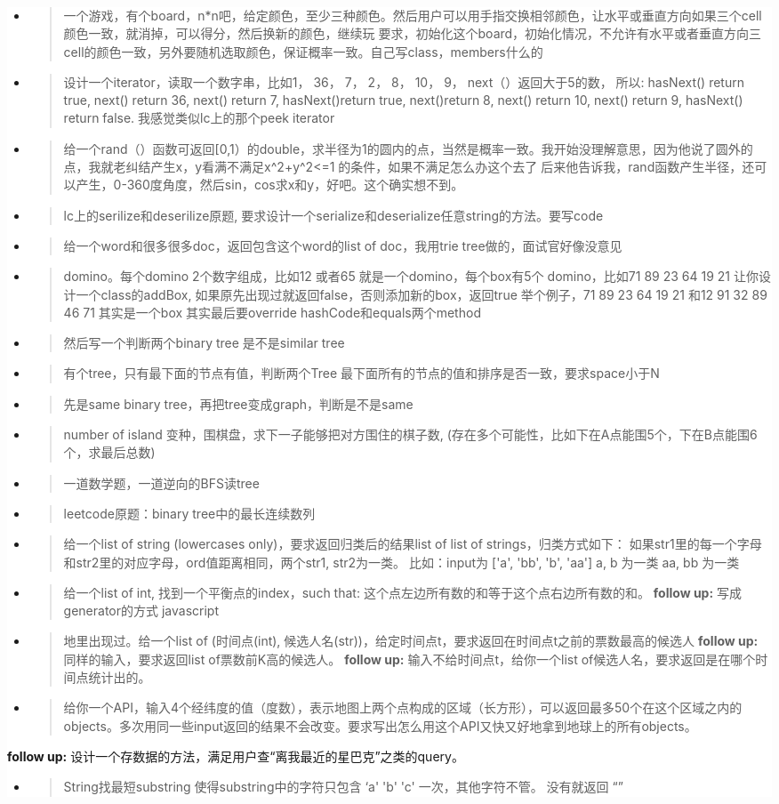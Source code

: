 - > 一个游戏，有个board，n*n吧，给定颜色，至少三种颜色。然后用户可以用手指交换相邻颜色，让水平或垂直方向如果三个cell颜色一致，就消掉，可以得分，然后换新的颜色，继续玩
要求，初始化这个board，初始化情况，不允许有水平或者垂直方向三cell的颜色一致，另外要随机选取颜色，保证概率一致。自己写class，members什么的

- > 设计一个iterator，读取一个数字串，比如1， 36， 7， 2， 8， 10， 9， next（）返回大于5的数，
所以:
hasNext() return true, 
next() return  36, 
next() return 7, 
hasNext()return true, 
next()return 8, 
next() return 10, 
next() return 9, 
hasNext() return false. 
我感觉类似lc上的那个peek iterator

- > 给一个rand（）函数可返回[0,1）的double，求半径为1的圆内的点，当然是概率一致。我开始没理解意思，因为他说了圆外的点，我就老纠结产生x，y看满不满足x^2+y^2<=1 的条件，如果不满足怎么办这个去了
后来他告诉我，rand函数产生半径，还可以产生，0-360度角度，然后sin，cos求x和y，好吧。这个确实想不到。

- > lc上的serilize和deserilize原题, 要求设计一个serialize和deserialize任意string的方法。要写code

- > 给一个word和很多很多doc，返回包含这个word的list of doc，我用trie tree做的，面试官好像没意见

- > domino。每个domino 2个数字组成，比如12 或者65  就是一个domino，每个box有5个 domino，比如71 89 23 64 19 21 
让你设计一个class的addBox, 如果原先出现过就返回false，否则添加新的box，返回true
举个例子，71 89 23 64 19 21   和12 91 32 89 46 71 其实是一个box
其实最后要override  hashCode和equals两个method

- > 然后写一个判断两个binary tree 是不是similar tree

- > 有个tree，只有最下面的节点有值，判断两个Tree 最下面所有的节点的值和排序是否一致，要求space小于N

- > 先是same binary tree，再把tree变成graph，判断是不是same

- > number of island 变种，围棋盘，求下一子能够把对方围住的棋子数, (存在多个可能性，比如下在A点能围5个，下在B点能围6个，求最后总数)

- > 一道数学题，一道逆向的BFS读tree

- > leetcode原题：binary tree中的最长连续数列

- > 给一个list of string (lowercases only)，要求返回归类后的结果list of list of strings，归类方式如下：
如果str1里的每一个字母和str2里的对应字母，ord值距离相同，两个str1, str2为一类。
比如：input为 ['a', 'bb', 'b', 'aa']
a, b 为一类
aa, bb 为一类

- > 给一个list of int, 找到一个平衡点的index，such that: 这个点左边所有数的和等于这个点右边所有数的和。
**follow up:** 写成generator的方式 javascript

- > 地里出现过。给一个list of (时间点(int), 候选人名(str))，给定时间点t，要求返回在时间点t之前的票数最高的候选人
**follow up:** 同样的输入，要求返回list of票数前K高的候选人。
**follow up:** 输入不给时间点t，给你一个list of候选人名，要求返回是在哪个时间点统计出的。

- > 给你一个API，输入4个经纬度的值（度数），表示地图上两个点构成的区域（长方形），可以返回最多50个在这个区域之内的objects。多次用同一些input返回的结果不会改变。要求写出怎么用这个API又快又好地拿到地球上的所有objects。

**follow up:** 设计一个存数据的方法，满足用户查“离我最近的星巴克”之类的query。

- > String找最短substring 使得substring中的字符只包含 ‘a' 'b' 'c' 一次，其他字符不管。 没有就返回 “”
